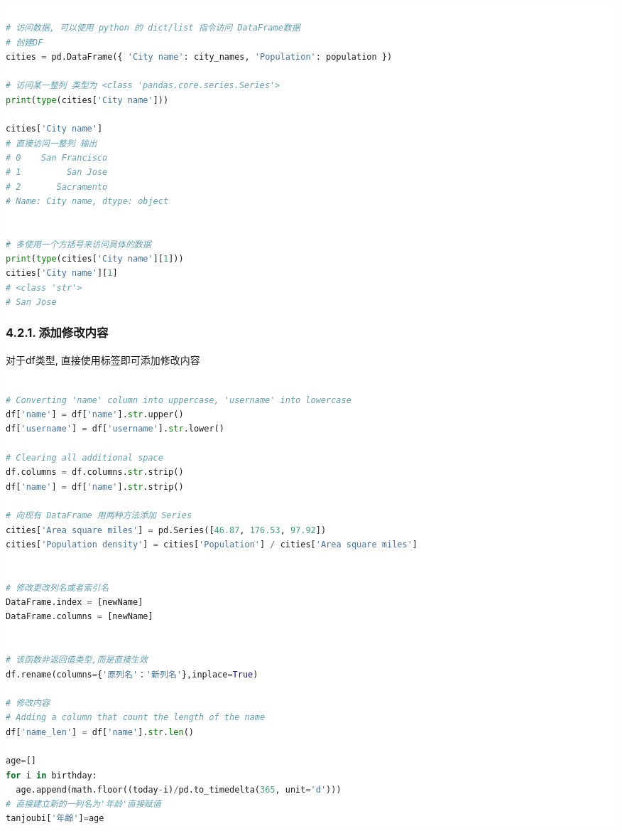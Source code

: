 
```py

# 访问数据, 可以使用 python 的 dict/list 指令访问 DataFrame数据
# 创建DF
cities = pd.DataFrame({ 'City name': city_names, 'Population': population })

# 访问某一整列 类型为 <class 'pandas.core.series.Series'>
print(type(cities['City name']))

cities['City name']
# 直接访问一整列 输出
# 0    San Francisco
# 1         San Jose
# 2       Sacramento
# Name: City name, dtype: object


# 多使用一个方括号来访问具体的数据
print(type(cities['City name'][1]))
cities['City name'][1]
# <class 'str'>
# San Jose
```
### 4.2.1. 添加修改内容

对于df类型, 直接使用标签即可添加修改内容
```py

# Converting 'name' column into uppercase, 'username' into lowercase
df['name'] = df['name'].str.upper()
df['username'] = df['username'].str.lower()

# Clearing all additional space
df.columns = df.columns.str.strip()
df['name'] = df['name'].str.strip()

# 向现有 DataFrame 用两种方法添加 Series 
cities['Area square miles'] = pd.Series([46.87, 176.53, 97.92])
cities['Population density'] = cities['Population'] / cities['Area square miles']


# 修改更改列名或者索引名
DataFrame.index = [newName]
DataFrame.columns = [newName]


# 该函数非返回值类型,而是直接生效
df.rename(columns={'原列名'：'新列名'},inplace=True) 

# 修改内容 
# Adding a column that count the length of the name
df['name_len'] = df['name'].str.len()

age=[]
for i in birthday:
  age.append(math.floor((today-i)/pd.to_timedelta(365, unit='d')))
# 直接建立新的一列名为'年龄'直接赋值
tanjoubi['年齢']=age
```
